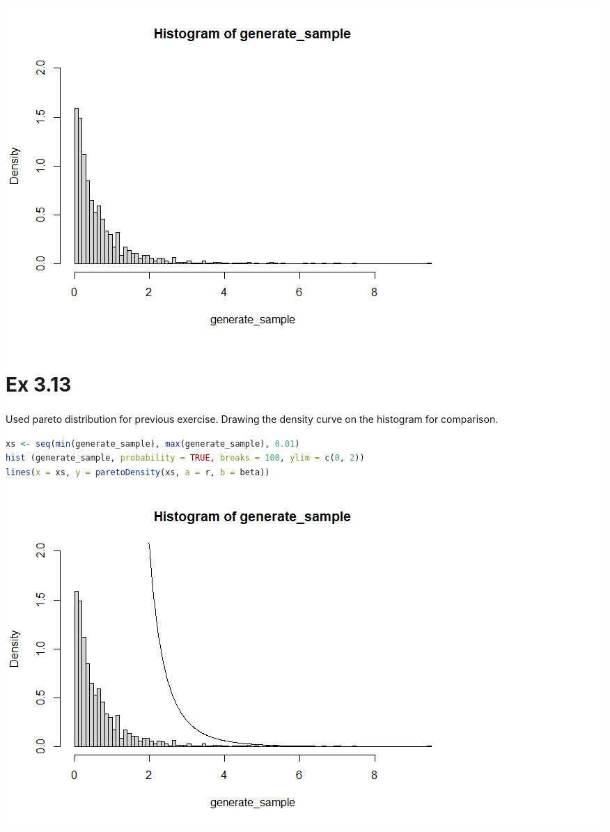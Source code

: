 ![](README_figs/README-3-unnamed-chunk-6-2.png)

# Ex 3.13

Used pareto distribution for previous exercise. Drawing the density curve on the histogram for comparison. 


```r
xs <- seq(min(generate_sample), max(generate_sample), 0.01)
hist (generate_sample, probability = TRUE, breaks = 100, ylim = c(0, 2))
lines(x = xs, y = paretoDensity(xs, a = r, b = beta))
```

![](README_figs/README-3-unnamed-chunk-7-1.png)
